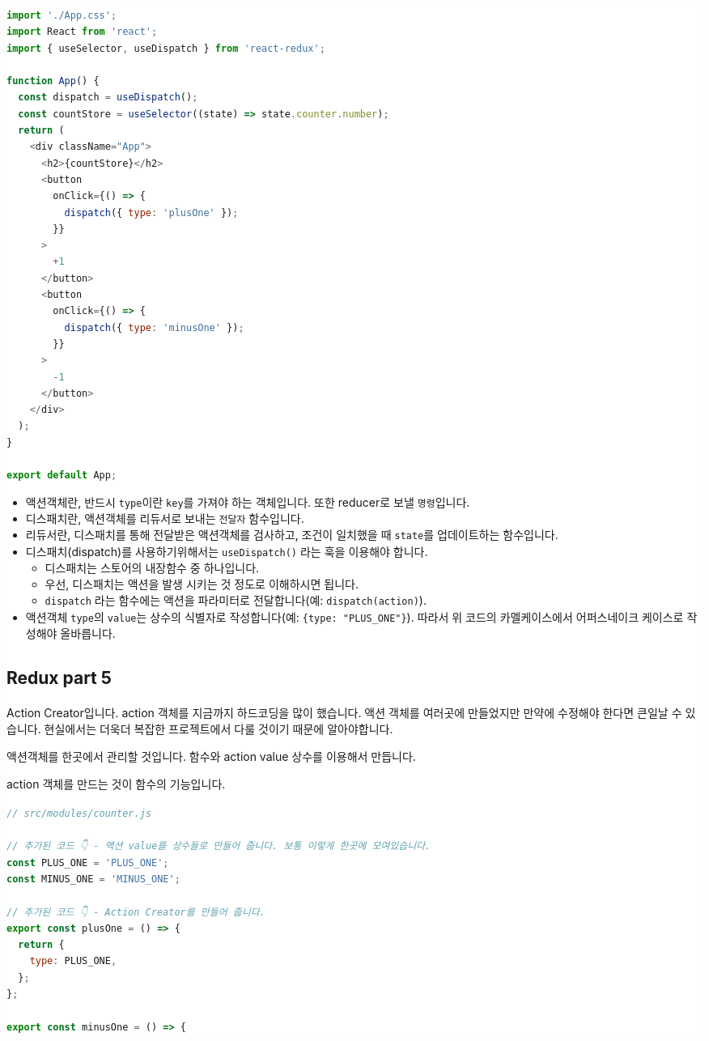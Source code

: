 ```js
import './App.css';
import React from 'react';
import { useSelector, useDispatch } from 'react-redux';

function App() {
  const dispatch = useDispatch();
  const countStore = useSelector((state) => state.counter.number);
  return (
    <div className="App">
      <h2>{countStore}</h2>
      <button
        onClick={() => {
          dispatch({ type: 'plusOne' });
        }}
      >
        +1
      </button>
      <button
        onClick={() => {
          dispatch({ type: 'minusOne' });
        }}
      >
        -1
      </button>
    </div>
  );
}

export default App;
```

- 액션객체란, 반드시 `type`이란 `key`를 가져야 하는 객체입니다. 또한 reducer로 보낼 `명령`입니다.
- 디스패치란, 액션객체를 리듀서로 보내는 `전달자` 함수입니다.
- 리듀서란, 디스패치를 통해 전달받은 액션객체를 검사하고, 조건이 일치했을 때 `state`를 업데이트하는 함수입니다.
- 디스패치(dispatch)를 사용하기위해서는 `useDispatch()` 라는 훅을 이용해야 합니다.
  - 디스패치는 스토어의 내장함수 중 하나입니다.
  - 우선, 디스패치는 액션을 발생 시키는 것 정도로 이해하시면 됩니다.
  - `dispatch` 라는 함수에는 액션을 파라미터로 전달합니다(예: `dispatch(action)`).
- 액션객체 `type`의 `value`는 상수의 식별자로 작성합니다(예: `{type: "PLUS_ONE"}`). 따라서 위 코드의 카멜케이스에서 어퍼스네이크 케이스로 작성해야 올바릅니다.

## Redux part 5

Action Creator입니다. action 객체를 지금까지 하드코딩을 많이 했습니다. 액션 객체를 여러곳에 만들었지만 만약에 수정해야 한다면 큰일날 수 있습니다. 현실에서는 더욱더 복잡한 프로젝트에서 다룰 것이기 때문에 알아야합니다.

액션객체를 한곳에서 관리할 것입니다. 함수와 action value 상수를 이용해서 만듭니다.

action 객체를 만드는 것이 함수의 기능입니다.

```js
// src/modules/counter.js

// 추가된 코드 👇 - 액션 value를 상수들로 만들어 줍니다. 보통 이렇게 한곳에 모여있습니다.
const PLUS_ONE = 'PLUS_ONE';
const MINUS_ONE = 'MINUS_ONE';

// 추가된 코드 👇 - Action Creator를 만들어 줍니다.
export const plusOne = () => {
  return {
    type: PLUS_ONE,
  };
};

export const minusOne = () => {
```